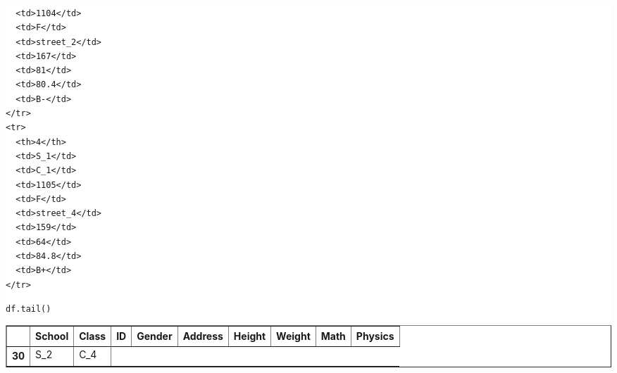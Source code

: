       <td>1104</td>
      <td>F</td>
      <td>street_2</td>
      <td>167</td>
      <td>81</td>
      <td>80.4</td>
      <td>B-</td>
    </tr>
    <tr>
      <th>4</th>
      <td>S_1</td>
      <td>C_1</td>
      <td>1105</td>
      <td>F</td>
      <td>street_4</td>
      <td>159</td>
      <td>64</td>
      <td>84.8</td>
      <td>B+</td>
    </tr>
  </tbody>
</table>
</div>




```python
df.tail()
```




<div>
<style scoped>
    .dataframe tbody tr th:only-of-type {
        vertical-align: middle;
    }

    .dataframe tbody tr th {
        vertical-align: top;
    }

    .dataframe thead th {
        text-align: right;
    }
</style>
<table border="1" class="dataframe">
  <thead>
    <tr style="text-align: right;">
      <th></th>
      <th>School</th>
      <th>Class</th>
      <th>ID</th>
      <th>Gender</th>
      <th>Address</th>
      <th>Height</th>
      <th>Weight</th>
      <th>Math</th>
      <th>Physics</th>
    </tr>
  </thead>
  <tbody>
    <tr>
      <th>30</th>
      <td>S_2</td>
      <td>C_4</td>